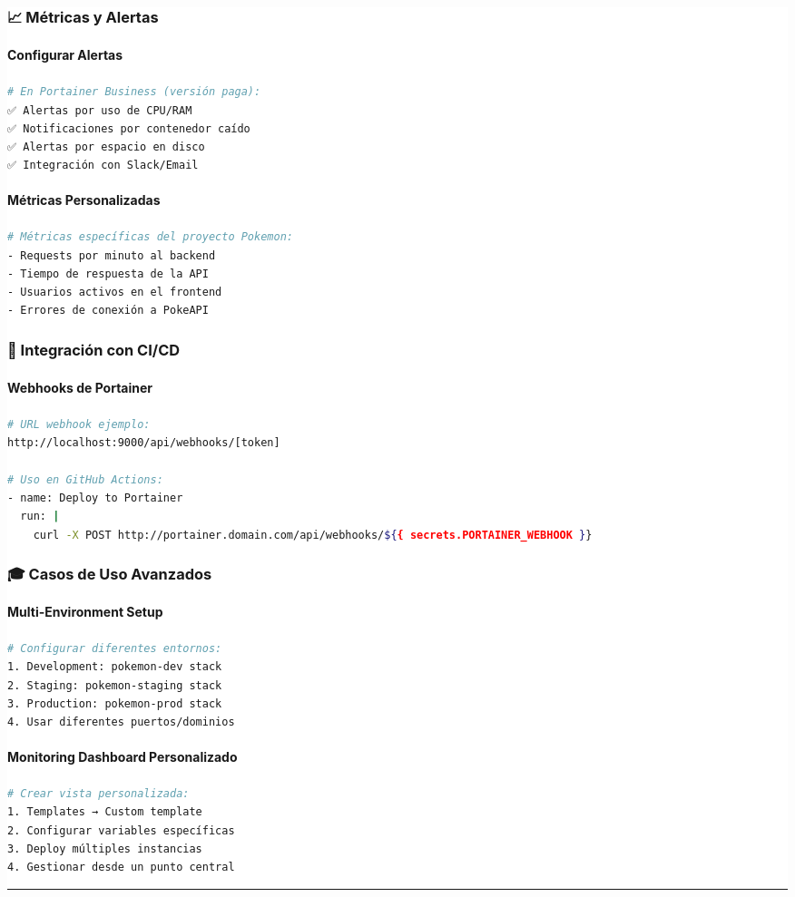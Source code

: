 ### **📈 Métricas y Alertas**

#### **Configurar Alertas**
```bash
# En Portainer Business (versión paga):
✅ Alertas por uso de CPU/RAM
✅ Notificaciones por contenedor caído
✅ Alertas por espacio en disco
✅ Integración con Slack/Email
```

#### **Métricas Personalizadas**
```bash
# Métricas específicas del proyecto Pokemon:
- Requests por minuto al backend
- Tiempo de respuesta de la API
- Usuarios activos en el frontend
- Errores de conexión a PokeAPI
```

### **🔄 Integración con CI/CD**

#### **Webhooks de Portainer**
```bash
# URL webhook ejemplo:
http://localhost:9000/api/webhooks/[token]

# Uso en GitHub Actions:
- name: Deploy to Portainer
  run: |
    curl -X POST http://portainer.domain.com/api/webhooks/${{ secrets.PORTAINER_WEBHOOK }}
```

### **🎓 Casos de Uso Avanzados**

#### **Multi-Environment Setup**
```bash
# Configurar diferentes entornos:
1. Development: pokemon-dev stack
2. Staging: pokemon-staging stack  
3. Production: pokemon-prod stack
4. Usar diferentes puertos/dominios
```

#### **Monitoring Dashboard Personalizado**
```bash
# Crear vista personalizada:
1. Templates → Custom template
2. Configurar variables específicas
3. Deploy múltiples instancias
4. Gestionar desde un punto central
```

---